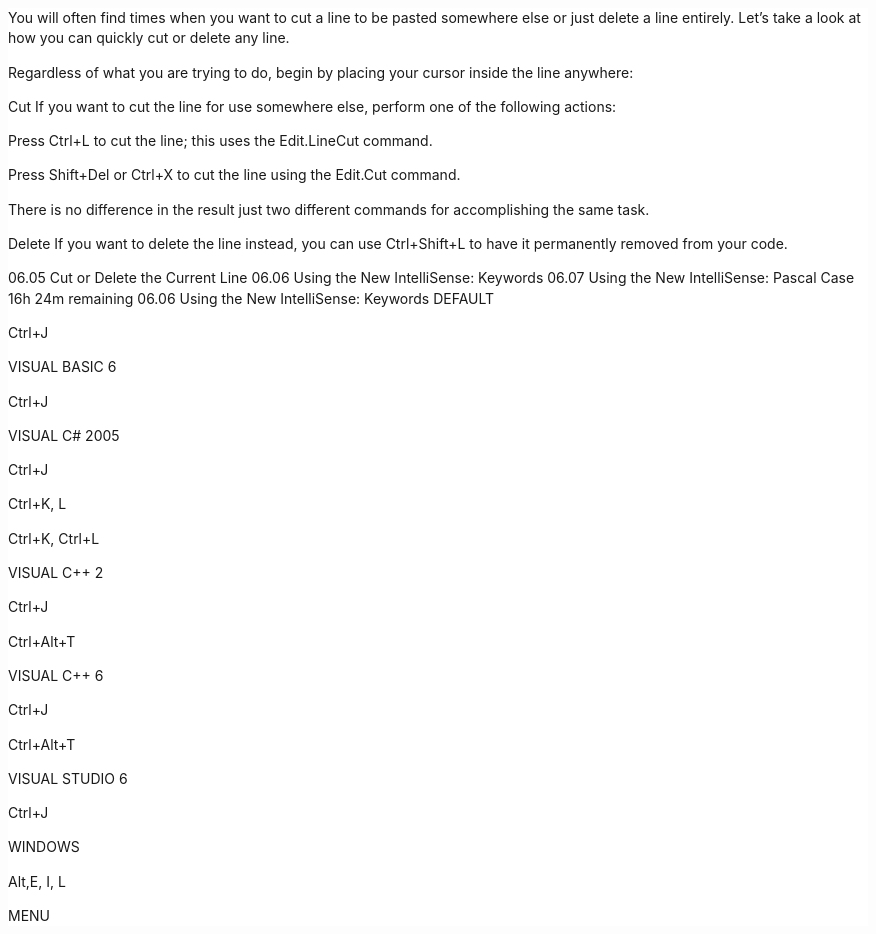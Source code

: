You will often find times when you want to cut a line to be pasted somewhere else or just delete a line entirely. Let’s take a look at how you can quickly cut or delete any line.

Regardless of what you are trying to do, begin by placing your cursor inside the line anywhere:


Cut
If you want to cut the line for use somewhere else, perform one of the following actions:

Press Ctrl+L to cut the line; this uses the Edit.LineCut command.

Press Shift+Del or Ctrl+X to cut the line using the Edit.Cut command.

There is no difference in the result just two different commands for accomplishing the same task.

Delete
If you want to delete the line instead, you can use Ctrl+Shift+L to have it permanently removed from your code.





06.05 Cut or Delete the Current Line
06.06 Using the New IntelliSense: Keywords
06.07 Using the New IntelliSense: Pascal Case
16h 24m remaining
06.06 Using the New IntelliSense: Keywords
DEFAULT

Ctrl+J

VISUAL BASIC 6

Ctrl+J

VISUAL C# 2005

Ctrl+J

Ctrl+K, L

Ctrl+K, Ctrl+L

VISUAL C++ 2

Ctrl+J

Ctrl+Alt+T

VISUAL C++ 6

Ctrl+J

Ctrl+Alt+T

VISUAL STUDIO 6

Ctrl+J

WINDOWS

Alt,E, I, L

MENU
